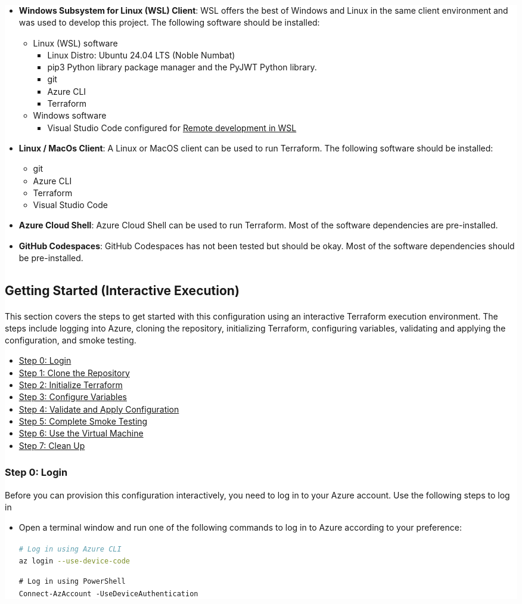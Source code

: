 * **Windows Subsystem for Linux (WSL) Client**: WSL offers the best of Windows and Linux in the same client environment and was used to develop this project. The following software should be installed:
  * Linux (WSL) software
    * Linux Distro: Ubuntu 24.04 LTS (Noble Numbat)
    * pip3 Python library package manager and the PyJWT Python library.
    * git
    * Azure CLI
    * Terraform
  * Windows software
    * Visual Studio Code configured for [Remote development in WSL](https://code.visualstudio.com/docs/remote/wsl-tutorial)

* **Linux / MacOs Client**: A Linux or MacOS client can be used to run Terraform. The following software should be installed:
  * git
  * Azure CLI
  * Terraform
  * Visual Studio Code

* **Azure Cloud Shell**: Azure Cloud Shell can be used to run Terraform. Most of the software dependencies are pre-installed.

* **GitHub Codespaces**: GitHub Codespaces has not been tested but should be okay. Most of the software dependencies should be pre-installed.

## Getting Started (Interactive Execution)

This section covers the steps to get started with this configuration using an interactive Terraform execution environment. The steps include logging into Azure, cloning the repository, initializing Terraform, configuring variables, validating and applying the configuration, and smoke testing.

* [Step 0: Login](#step-0-login)
* [Step 1: Clone the Repository](#step-1-clone-the-repository)
* [Step 2: Initialize Terraform](#step-2-initialize-terraform)
* [Step 3: Configure Variables](#step-3-configure-variables)
* [Step 4: Validate and Apply Configuration](#step-4-validate-and-apply-configuration)
* [Step 5: Complete Smoke Testing](#step-5-complete-smoke-testing)
* [Step 6: Use the Virtual Machine](#step-6-use-the-virtual-machine)
* [Step 7: Clean Up](#step-7-clean-up)

### Step 0: Login

Before you can provision this configuration interactively, you need to log in to your Azure account. Use the following steps to log in

* Open a terminal window and run one of the following commands to log in to Azure according to your preference:

  ```bash
  # Log in using Azure CLI
  az login --use-device-code
  ```

  ```pwsh
  # Log in using PowerShell
  Connect-AzAccount -UseDeviceAuthentication
  ```

